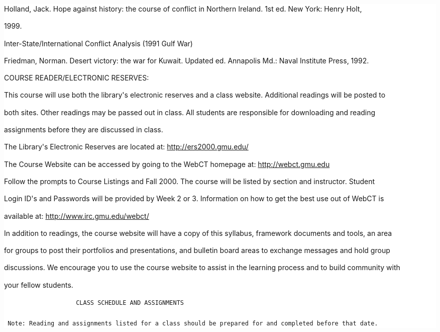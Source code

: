 
Holland, Jack. Hope against history: the course of conflict in Northern
Ireland. 1st ed. New York: Henry Holt,

1999\.



Inter-State/International Conflict Analysis (1991 Gulf War)



Friedman, Norman. Desert victory: the war for Kuwait. Updated ed. Annapolis
Md.: Naval Institute Press, 1992.



COURSE READER/ELECTRONIC RESERVES:



This course will use both the library's electronic reserves and a class
website. Additional readings will be posted to

both sites. Other readings may be passed out in class. All students are
responsible for downloading and reading

assignments before they are discussed in class.



The Library's Electronic Reserves are located at: http://ers2000.gmu.edu/



The Course Website can be accessed by going to the WebCT homepage at:
http://webct.gmu.edu



Follow the prompts to Course Listings and Fall 2000. The course will be listed
by section and instructor. Student

Login ID's and Passwords will be provided by Week 2 or 3\. Information on how
to get the best use out of WebCT is

available at: http://www.irc.gmu.edu/webct/



In addition to readings, the course website will have a copy of this syllabus,
framework documents and tools, an area

for groups to post their portfolios and presentations, and bulletin board
areas to exchange messages and hold group

discussions. We encourage you to use the course website to assist in the
learning process and to build community with

your fellow students.



                        CLASS SCHEDULE AND ASSIGNMENTS 

     Note: Reading and assignments listed for a class should be prepared for and completed before that date.
